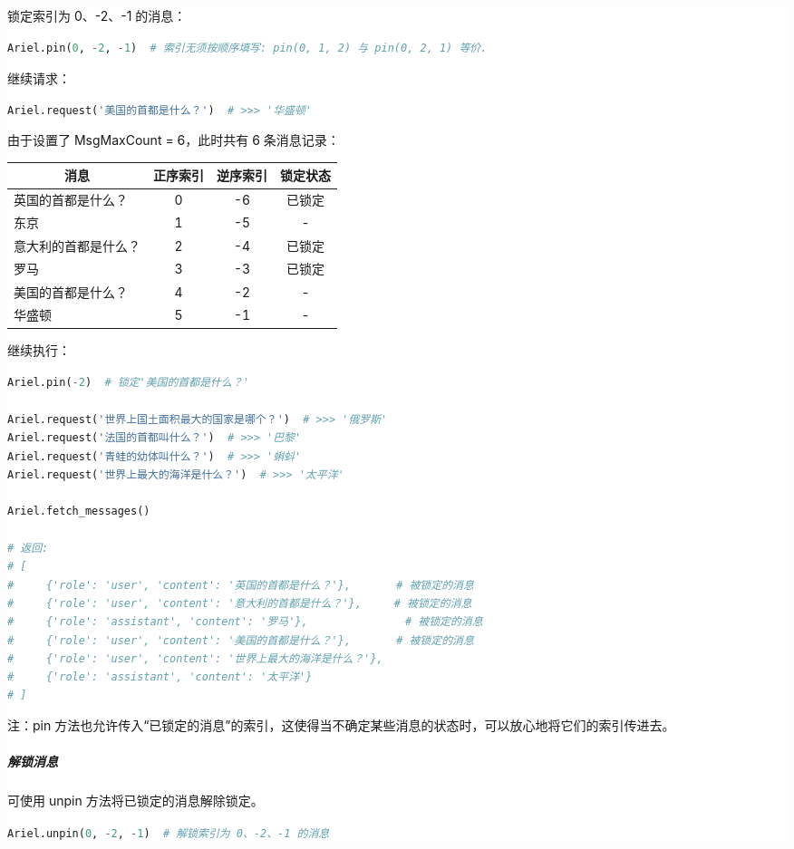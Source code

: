 锁定索引为 0、-2、-1 的消息：

```python
Ariel.pin(0, -2, -1)  # 索引无须按顺序填写: pin(0, 1, 2) 与 pin(0, 2, 1) 等价.
```

继续请求：

```python
Ariel.request('美国的首都是什么？')  # >>> '华盛顿'
```

由于设置了 MsgMaxCount = 6，此时共有 6 条消息记录：

| 消息                 | 正序索引 | 逆序索引 | 锁定状态 |
| -------------------- | :------: | :------: | :------: |
| 英国的首都是什么？   |    0    |    -6    |  已锁定  |
| 东京                 |    1    |    -5    |    -    |
| 意大利的首都是什么？ |    2    |    -4    |  已锁定  |
| 罗马                 |    3    |    -3    |  已锁定  |
| 美国的首都是什么？   |    4    |    -2    |    -    |
| 华盛顿               |    5    |    -1    |    -    |

继续执行：

```python
Ariel.pin(-2)  # 锁定'美国的首都是什么？'

Ariel.request('世界上国土面积最大的国家是哪个？')  # >>> '俄罗斯'
Ariel.request('法国的首都叫什么？')  # >>> '巴黎'
Ariel.request('青蛙的幼体叫什么？')  # >>> '蝌蚪'
Ariel.request('世界上最大的海洋是什么？')  # >>> '太平洋'

Ariel.fetch_messages()

# 返回:
# [
#     {'role': 'user', 'content': '英国的首都是什么？'},       # 被锁定的消息
#     {'role': 'user', 'content': '意大利的首都是什么？'},     # 被锁定的消息
#     {'role': 'assistant', 'content': '罗马'},               # 被锁定的消息
#     {'role': 'user', 'content': '美国的首都是什么？'},       # 被锁定的消息
#     {'role': 'user', 'content': '世界上最大的海洋是什么？'},
#     {'role': 'assistant', 'content': '太平洋'}
# ]
```

注：pin 方法也允许传入“已锁定的消息”的索引，这使得当不确定某些消息的状态时，可以放心地将它们的索引传进去。

##### 解锁消息

可使用 unpin 方法将已锁定的消息解除锁定。

```python
Ariel.unpin(0, -2, -1)  # 解锁索引为 0、-2、-1 的消息
```

